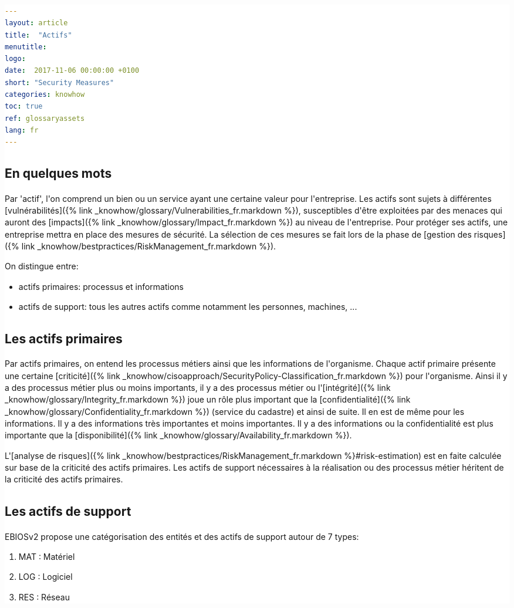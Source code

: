 ```yaml
---
layout: article
title:  "Actifs"
menutitle:
logo:
date:  2017-11-06 00:00:00 +0100
short: "Security Measures"
categories: knowhow
toc: true
ref: glossaryassets
lang: fr
---
```


## En quelques mots
Par 'actif', l'on comprend un bien ou un service ayant une certaine valeur pour l'entreprise. Les actifs sont sujets à différentes [vulnérabilités]({% link _knowhow/glossary/Vulnerabilities_fr.markdown %}), susceptibles d'être exploitées par des menaces qui auront des [impacts]({% link _knowhow/glossary/Impact_fr.markdown %}) au niveau de l'entreprise. Pour protéger ses actifs, une entreprise mettra en place des mesures de sécurité. La sélection de ces mesures se fait lors de la phase de [gestion des risques]({% link _knowhow/bestpractices/RiskManagement_fr.markdown %}).

On distingue entre:

* actifs primaires:  processus et informations

* actifs de support: tous les autres actifs comme notamment les personnes, machines, ...

## Les actifs primaires
Par actifs primaires, on entend les processus métiers ainsi que les informations de l'organisme. Chaque actif primaire présente une certaine [criticité]({% link _knowhow/cisoapproach/SecurityPolicy-Classification_fr.markdown %}) pour l'organisme. Ainsi il y a des processus métier plus ou moins importants, il y a des processus métier ou l'[intégrité]({% link _knowhow/glossary/Integrity_fr.markdown %}) joue un rôle plus important que la [confidentialité]({% link _knowhow/glossary/Confidentiality_fr.markdown %}) (service du cadastre) et ainsi de suite. Il en est de même pour les informations. Il y a des informations très importantes et moins importantes. Il y a des informations ou la confidentialité est plus importante que la [disponibilité]({% link _knowhow/glossary/Availability_fr.markdown %}).

L'[analyse de risques]({% link _knowhow/bestpractices/RiskManagement_fr.markdown %}#risk-estimation) est en faite calculée sur base de la criticité des actifs primaires. Les actifs de support nécessaires à la réalisation ou des processus métier héritent de la criticité des actifs primaires.

## Les actifs de support
EBIOSv2 propose une catégorisation des entités et des actifs de support autour de 7 types:

1. MAT : Matériel

2. LOG : Logiciel

3. RES : Réseau
